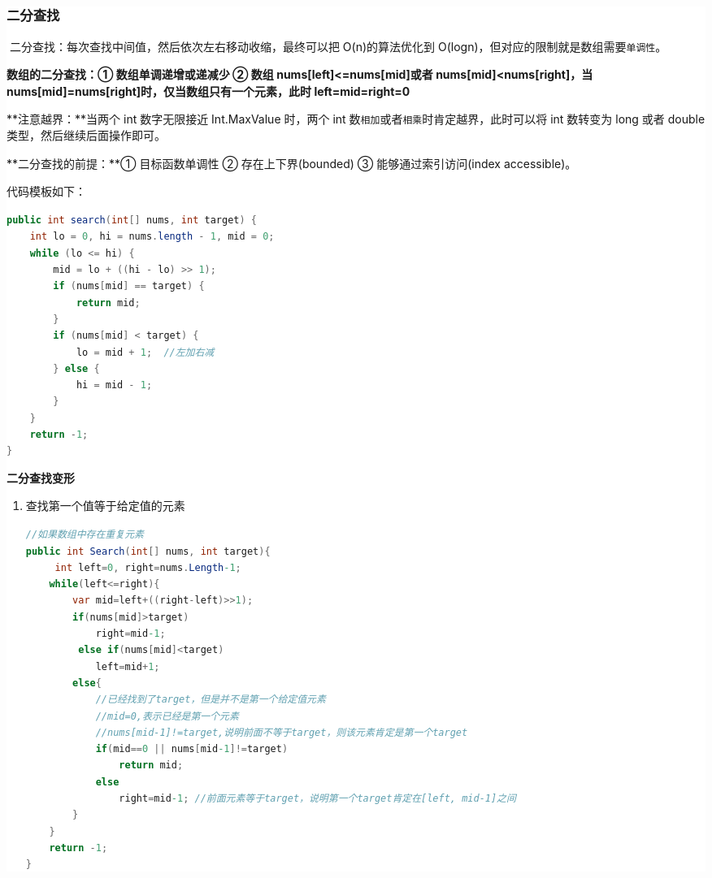 ### 二分查找

​ 二分查找：每次查找中间值，然后依次左右移动收缩，最终可以把 O(n)的算法优化到 O(logn)，但对应的限制就是数组需要`单调性`。

**数组的二分查找：① 数组单调递增或递减少 ② 数组 nums[left]<=nums[mid]或者 nums[mid]<nums[right]，当 nums[mid]=nums[right]时，仅当数组只有一个元素，此时 left=mid=right=0**

**注意越界：**当两个 int 数字无限接近 Int.MaxValue 时，两个 int 数`相加`或者`相乘`时肯定越界，此时可以将 int 数转变为 long 或者 double 类型，然后继续后面操作即可。

**二分查找的前提：**① 目标函数单调性 ② 存在上下界(bounded) ③ 能够通过索引访问(index accessible)。

代码模板如下：

```c#
public int search(int[] nums, int target) {
    int lo = 0, hi = nums.length - 1, mid = 0;
    while (lo <= hi) {
        mid = lo + ((hi - lo) >> 1);
        if (nums[mid] == target) {
            return mid;
        }
        if (nums[mid] < target) {
            lo = mid + 1;  //左加右减
        } else {
            hi = mid - 1;
        }
    }
    return -1;
}
```

**二分查找变形**

1. 查找第一个值等于给定值的元素

   ```c#
   //如果数组中存在重复元素
   public int Search(int[] nums, int target){
      	int left=0, right=nums.Length-1;
       while(left<=right){
           var mid=left+((right-left)>>1);
           if(nums[mid]>target)
               right=mid-1;
          	else if(nums[mid]<target)
               left=mid+1;
           else{
               //已经找到了target，但是并不是第一个给定值元素
               //mid=0,表示已经是第一个元素
               //nums[mid-1]!=target,说明前面不等于target，则该元素肯定是第一个target
               if(mid==0 || nums[mid-1]!=target)
                   return mid;
               else
                   right=mid-1; //前面元素等于target，说明第一个target肯定在[left, mid-1]之间
           }
       }
       return -1;
   }
   ```
